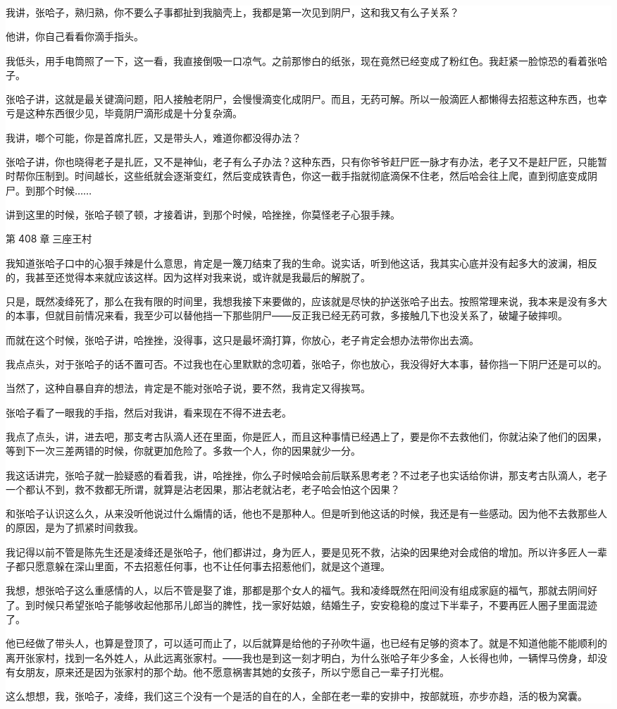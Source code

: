 
我讲，张哈子，熟归熟，你不要么子事都扯到我脑壳上，我都是第一次见到阴尸，这和我又有么子关系？


他讲，你自己看看你滴手指头。


我低头，用手电筒照了一下，这一看，我直接倒吸一口凉气。之前那惨白的纸张，现在竟然已经变成了粉红色。我赶紧一脸惊恐的看着张哈子。


张哈子讲，这就是最关键滴问题，阳人接触老阴尸，会慢慢滴变化成阴尸。而且，无药可解。所以一般滴匠人都懒得去招惹这种东西，也幸亏是这种东西很少见，毕竟阴尸滴形成是十分复杂滴。


我讲，啷个可能，你是首席扎匠，又是带头人，难道你都没得办法？


张哈子讲，你也晓得老子是扎匠，又不是神仙，老子有么子办法？这种东西，只有你爷爷赶尸匠一脉才有办法，老子又不是赶尸匠，只能暂时帮你压制到。时间越长，这些纸就会逐渐变红，然后变成铁青色，你这一截手指就彻底滴保不住老，然后哈会往上爬，直到彻底变成阴尸。到那个时候……


讲到这里的时候，张哈子顿了顿，才接着讲，到那个时候，哈挫挫，你莫怪老子心狠手辣。


第 408 章 三座王村


我知道张哈子口中的心狠手辣是什么意思，肯定是一篾刀结束了我的生命。说实话，听到他这话，我其实心底并没有起多大的波澜，相反的，我甚至还觉得本来就应该这样。因为这样对我来说，或许就是我最后的解脱了。


只是，既然凌绛死了，那么在我有限的时间里，我想我接下来要做的，应该就是尽快的护送张哈子出去。按照常理来说，我本来是没有多大的本事，但就目前情况来看，我至少可以替他挡一下那些阴尸——反正我已经无药可救，多接触几下也没关系了，破罐子破摔呗。


而就在这个时候，张哈子讲，哈挫挫，没得事，这只是最坏滴打算，你放心，老子肯定会想办法带你出去滴。


我点点头，对于张哈子的话不置可否。不过我也在心里默默的念叨着，张哈子，你也放心，我没得好大本事，替你挡一下阴尸还是可以的。


当然了，这种自暴自弃的想法，肯定是不能对张哈子说，要不然，我肯定又得挨骂。


张哈子看了一眼我的手指，然后对我讲，看来现在不得不进去老。


我点了点头，讲，进去吧，那支考古队滴人还在里面，你是匠人，而且这种事情已经遇上了，要是你不去救他们，你就沾染了他们的因果，等到下一次三差两错的时候，你就更加危险了。多救一个人，你的因果就少一分。


我这话讲完，张哈子就一脸疑惑的看着我，讲，哈挫挫，你么子时候哈会前后联系思考老？不过老子也实话给你讲，那支考古队滴人，老子一个都认不到，救不救都无所谓，就算是沾老因果，那沾老就沾老，老子哈会怕这个因果？


和张哈子认识这么久，从来没听他说过什么煽情的话，他也不是那种人。但是听到他这话的时候，我还是有一些感动。因为他不去救那些人的原因，是为了抓紧时间救我。


我记得以前不管是陈先生还是凌绛还是张哈子，他们都讲过，身为匠人，要是见死不救，沾染的因果绝对会成倍的增加。所以许多匠人一辈子都只愿意躲在深山里面，不去招惹任何事，也不让任何事去招惹他们，就是这个道理。


我想，想张哈子这么重感情的人，以后不管是娶了谁，那都是那个女人的福气。我和凌绛既然在阳间没有组成家庭的福气，那就去阴间好了。到时候只希望张哈子能够收起他那吊儿郎当的脾性，找一家好姑娘，结婚生子，安安稳稳的度过下半辈子，不要再匠人圈子里面混迹了。


他已经做了带头人，也算是登顶了，可以适可而止了，以后就算是给他的子孙吹牛逼，也已经有足够的资本了。就是不知道他能不能顺利的离开张家村，找到一名外姓人，从此远离张家村。——我也是到这一刻才明白，为什么张哈子年少多金，人长得也帅，一辆悍马傍身，却没有女朋友，原来还是因为张家村的那个劫。他不愿意祸害其她的女孩子，所以宁愿自己一辈子打光棍。


这么想想，我，张哈子，凌绛，我们这三个没有一个是活的自在的人，全部在老一辈的安排中，按部就班，亦步亦趋，活的极为窝囊。

